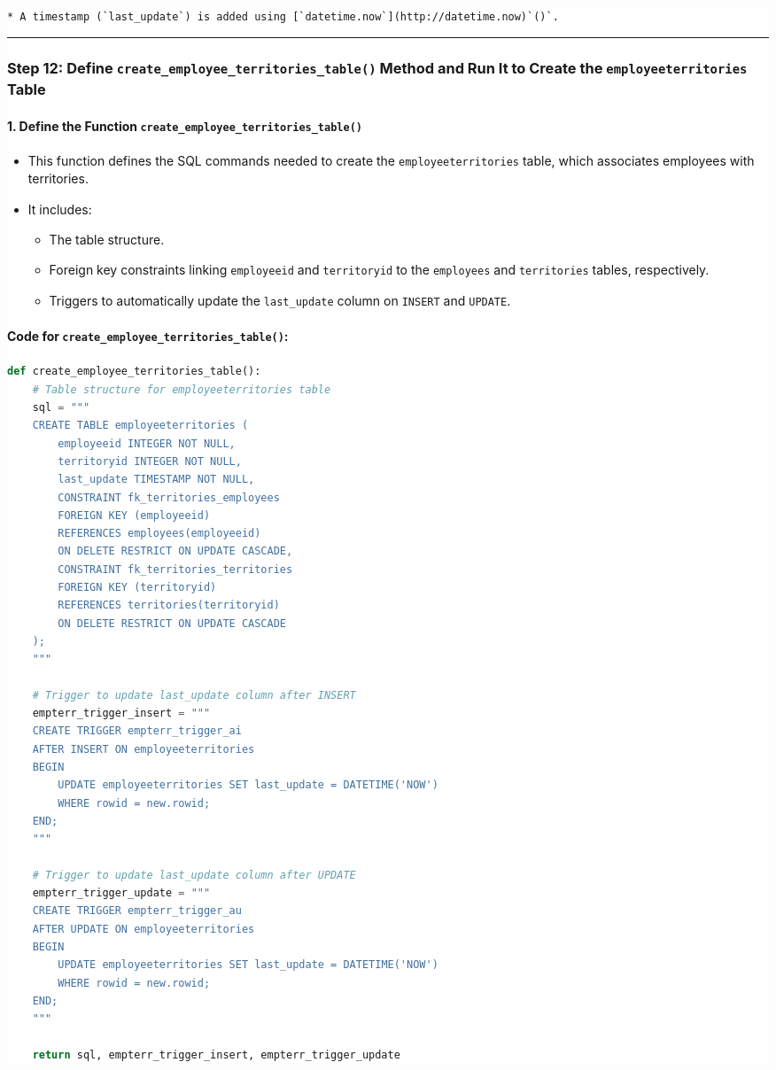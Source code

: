     * A timestamp (`last_update`) is added using [`datetime.now`](http://datetime.now)`()`.
        

---

### **Step 12**: Define `create_employee_territories_table()` Method and Run It to Create the `employeeterritories` Table

#### **1\. Define the Function** `create_employee_territories_table()`

* This function defines the SQL commands needed to create the `employeeterritories` table, which associates employees with territories.
    
* It includes:
    
    * The table structure.
        
    * Foreign key constraints linking `employeeid` and `territoryid` to the `employees` and `territories` tables, respectively.
        
    * Triggers to automatically update the `last_update` column on `INSERT` and `UPDATE`.
        

#### Code for `create_employee_territories_table()`:

```python
def create_employee_territories_table():
    # Table structure for employeeterritories table
    sql = """
    CREATE TABLE employeeterritories (
        employeeid INTEGER NOT NULL,
        territoryid INTEGER NOT NULL,
        last_update TIMESTAMP NOT NULL,
        CONSTRAINT fk_territories_employees
        FOREIGN KEY (employeeid)
        REFERENCES employees(employeeid)
        ON DELETE RESTRICT ON UPDATE CASCADE,
        CONSTRAINT fk_territories_territories
        FOREIGN KEY (territoryid)
        REFERENCES territories(territoryid)
        ON DELETE RESTRICT ON UPDATE CASCADE
    );
    """

    # Trigger to update last_update column after INSERT
    empterr_trigger_insert = """
    CREATE TRIGGER empterr_trigger_ai
    AFTER INSERT ON employeeterritories
    BEGIN
        UPDATE employeeterritories SET last_update = DATETIME('NOW')
        WHERE rowid = new.rowid;
    END;
    """

    # Trigger to update last_update column after UPDATE
    empterr_trigger_update = """
    CREATE TRIGGER empterr_trigger_au
    AFTER UPDATE ON employeeterritories
    BEGIN
        UPDATE employeeterritories SET last_update = DATETIME('NOW')
        WHERE rowid = new.rowid;
    END;
    """

    return sql, empterr_trigger_insert, empterr_trigger_update
```